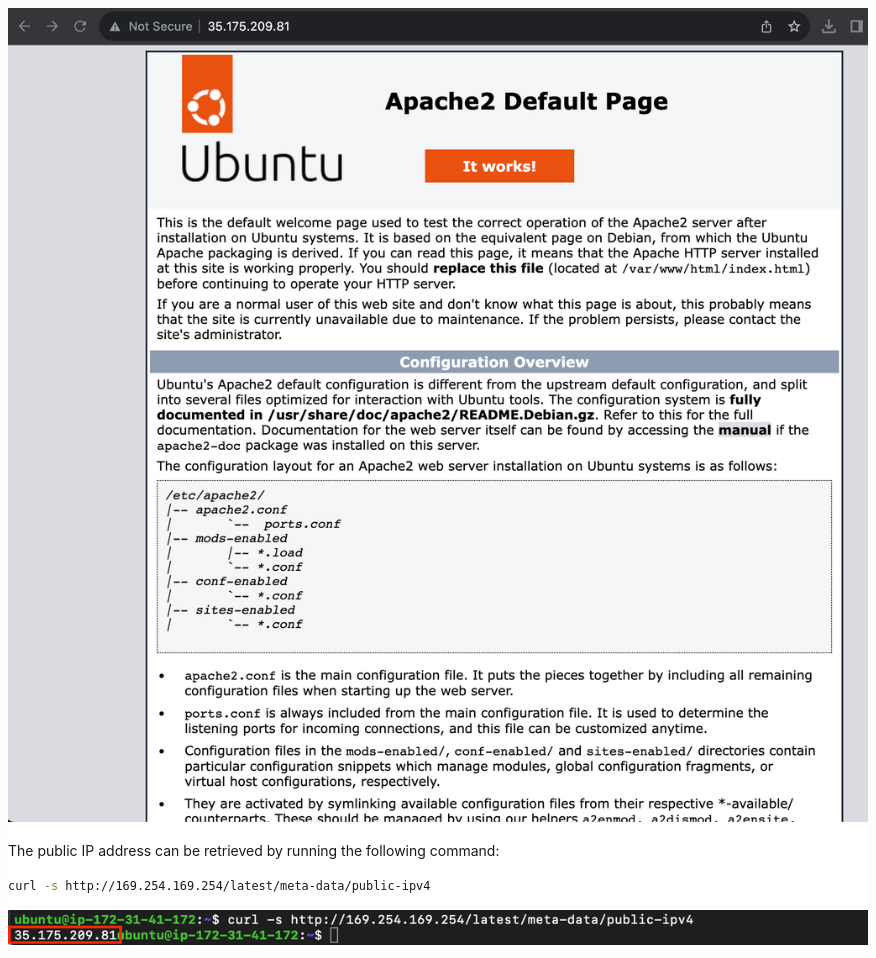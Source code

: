 ![http ip address](./images/6.%20http-ip%20address.png)

The public IP address can be retrieved by running the following command:

```bash
curl -s http://169.254.169.254/latest/meta-data/public-ipv4
```

![public ip address2](./images/5.%20public%20ip%20address2.png)
